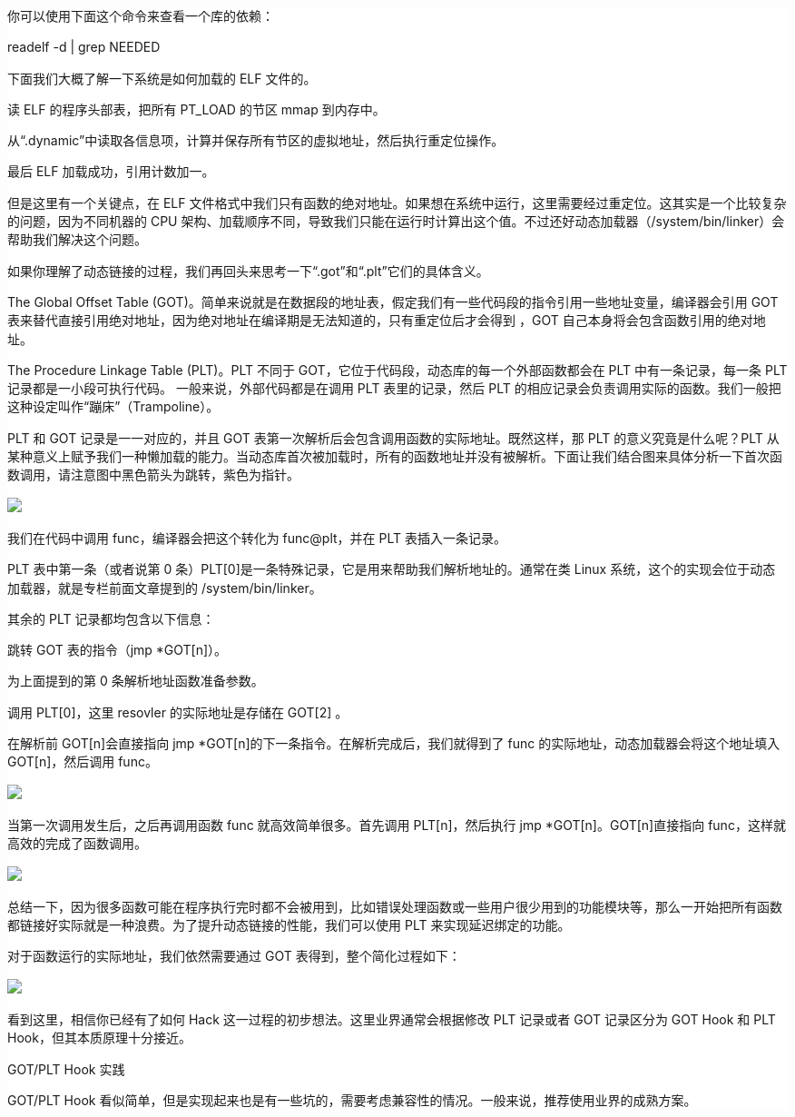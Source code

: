 你可以使用下面这个命令来查看一个库的依赖：

readelf -d <library> | grep NEEDED

下面我们大概了解一下系统是如何加载的 ELF 文件的。

读 ELF 的程序头部表，把所有 PT\_LOAD 的节区 mmap 到内存中。

从“.dynamic”中读取各信息项，计算并保存所有节区的虚拟地址，然后执行重定位操作。

最后 ELF 加载成功，引用计数加一。

但是这里有一个关键点，在 ELF 文件格式中我们只有函数的绝对地址。如果想在系统中运行，这里需要经过重定位。这其实是一个比较复杂的问题，因为不同机器的 CPU 架构、加载顺序不同，导致我们只能在运行时计算出这个值。不过还好动态加载器（/system/bin/linker）会帮助我们解决这个问题。

如果你理解了动态链接的过程，我们再回头来思考一下“.got”和“.plt”它们的具体含义。

The Global Offset Table (GOT)。简单来说就是在数据段的地址表，假定我们有一些代码段的指令引用一些地址变量，编译器会引用 GOT 表来替代直接引用绝对地址，因为绝对地址在编译期是无法知道的，只有重定位后才会得到 ，GOT 自己本身将会包含函数引用的绝对地址。

The Procedure Linkage Table (PLT)。PLT 不同于 GOT，它位于代码段，动态库的每一个外部函数都会在 PLT 中有一条记录，每一条 PLT 记录都是一小段可执行代码。 一般来说，外部代码都是在调用 PLT 表里的记录，然后 PLT 的相应记录会负责调用实际的函数。我们一般把这种设定叫作“蹦床”（Trampoline）。

PLT 和 GOT 记录是一一对应的，并且 GOT 表第一次解析后会包含调用函数的实际地址。既然这样，那 PLT 的意义究竟是什么呢？PLT 从某种意义上赋予我们一种懒加载的能力。当动态库首次被加载时，所有的函数地址并没有被解析。下面让我们结合图来具体分析一下首次函数调用，请注意图中黑色箭头为跳转，紫色为指针。

![](https://static001.geekbang.org/resource/image/b8/33/b86ff32360acd5151050fd30e1762233.png)

我们在代码中调用 func，编译器会把这个转化为 func@plt，并在 PLT 表插入一条记录。

PLT 表中第一条（或者说第 0 条）PLT\[0\]是一条特殊记录，它是用来帮助我们解析地址的。通常在类 Linux 系统，这个的实现会位于动态加载器，就是专栏前面文章提到的 /system/bin/linker。

其余的 PLT 记录都均包含以下信息：

跳转 GOT 表的指令（jmp \*GOT\[n\]）。

为上面提到的第 0 条解析地址函数准备参数。

调用 PLT\[0\]，这里 resovler 的实际地址是存储在 GOT\[2\] 。

在解析前 GOT\[n\]会直接指向 jmp \*GOT\[n\]的下一条指令。在解析完成后，我们就得到了 func 的实际地址，动态加载器会将这个地址填入 GOT\[n\]，然后调用 func。

![](https://static001.geekbang.org/resource/image/8b/c6/8bacb98e41eaa8ed048294dbf42896c6.png)

当第一次调用发生后，之后再调用函数 func 就高效简单很多。首先调用 PLT\[n\]，然后执行 jmp \*GOT\[n\]。GOT\[n\]直接指向 func，这样就高效的完成了函数调用。

![](https://static001.geekbang.org/resource/image/08/1e/08d7d70593533b9908426945d16ad91e.png)

总结一下，因为很多函数可能在程序执行完时都不会被用到，比如错误处理函数或一些用户很少用到的功能模块等，那么一开始把所有函数都链接好实际就是一种浪费。为了提升动态链接的性能，我们可以使用 PLT 来实现延迟绑定的功能。

对于函数运行的实际地址，我们依然需要通过 GOT 表得到，整个简化过程如下：

![](https://static001.geekbang.org/resource/image/69/27/698af1afdf2327233ef5bf2d09df4c27.png)

看到这里，相信你已经有了如何 Hack 这一过程的初步想法。这里业界通常会根据修改 PLT 记录或者 GOT 记录区分为 GOT Hook 和 PLT Hook，但其本质原理十分接近。

GOT/PLT Hook 实践

GOT/PLT Hook 看似简单，但是实现起来也是有一些坑的，需要考虑兼容性的情况。一般来说，推荐使用业界的成熟方案。

